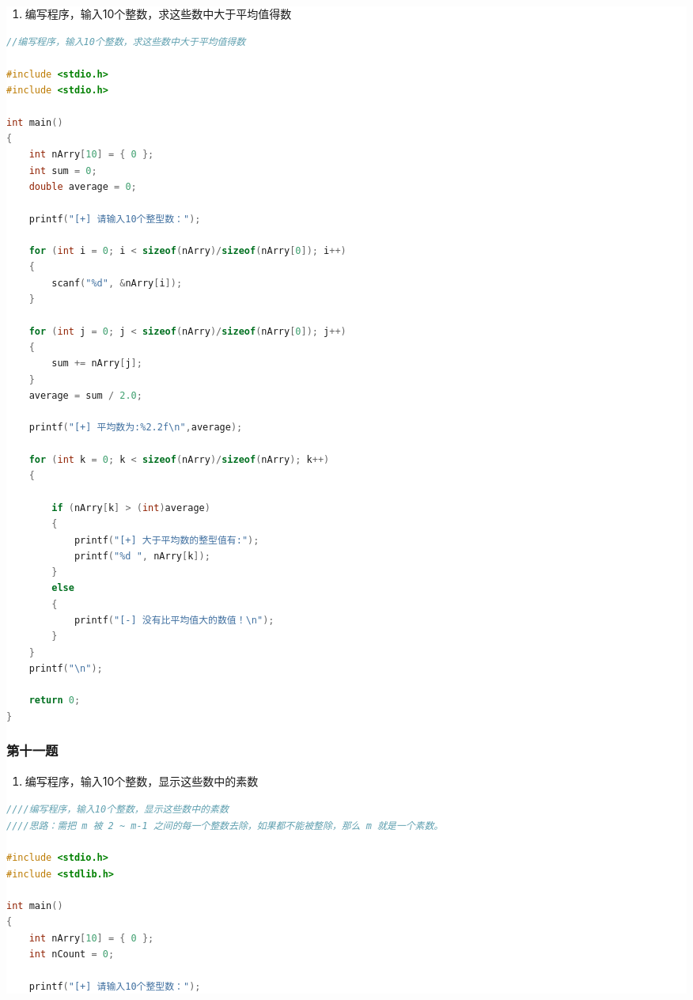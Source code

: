 1. 编写程序，输入10个整数，求这些数中大于平均值得数

```c
//编写程序，输入10个整数，求这些数中大于平均值得数

#include <stdio.h>
#include <stdio.h>

int main()
{
	int nArry[10] = { 0 };
	int sum = 0;
	double average = 0;

	printf("[+] 请输入10个整型数：");
	
	for (int i = 0; i < sizeof(nArry)/sizeof(nArry[0]); i++)
	{
		scanf("%d", &nArry[i]);
	}

	for (int j = 0; j < sizeof(nArry)/sizeof(nArry[0]); j++)
	{
		sum += nArry[j];
	}
	average = sum / 2.0;
    
	printf("[+] 平均数为:%2.2f\n",average);

	for (int k = 0; k < sizeof(nArry)/sizeof(nArry); k++)
	{

		if (nArry[k] > (int)average)
		{
			printf("[+] 大于平均数的整型值有:");
			printf("%d ", nArry[k]);
		}
		else
		{
			printf("[-] 没有比平均值大的数值！\n");
		}
	}
	printf("\n");

	return 0;
}
```

### 第十一题

1. 编写程序，输入10个整数，显示这些数中的素数

```c
////编写程序，输入10个整数，显示这些数中的素数
////思路：需把 m 被 2 ~ m-1 之间的每一个整数去除，如果都不能被整除，那么 m 就是一个素数。

#include <stdio.h>
#include <stdlib.h>

int main()
{
	int nArry[10] = { 0 };
	int nCount = 0;

	printf("[+] 请输入10个整型数：");
```